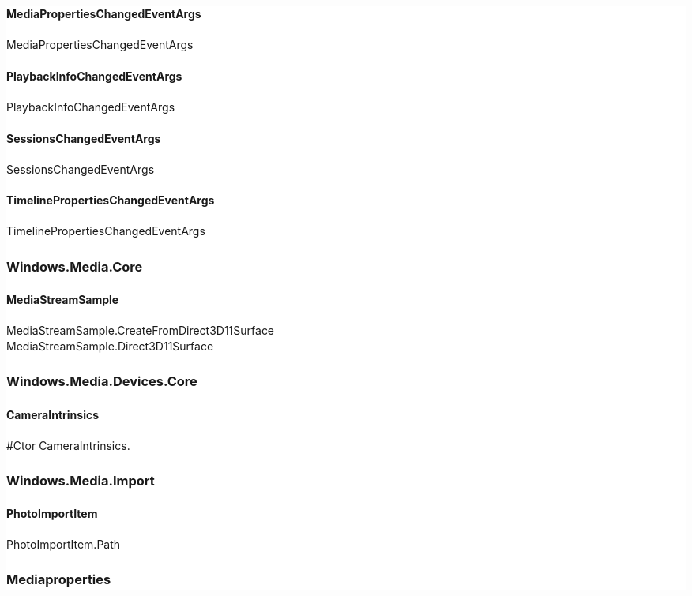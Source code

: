 #### [<a name="mediapropertieschangedeventargs"></a>MediaPropertiesChangedEventArgs](https://docs.microsoft.com/uwp/api/windows.media.control.mediapropertieschangedeventargs)

MediaPropertiesChangedEventArgs

#### [<a name="playbackinfochangedeventargs"></a>PlaybackInfoChangedEventArgs](https://docs.microsoft.com/uwp/api/windows.media.control.playbackinfochangedeventargs)

PlaybackInfoChangedEventArgs

#### [<a name="sessionschangedeventargs"></a>SessionsChangedEventArgs](https://docs.microsoft.com/uwp/api/windows.media.control.sessionschangedeventargs)

SessionsChangedEventArgs

#### [<a name="timelinepropertieschangedeventargs"></a>TimelinePropertiesChangedEventArgs](https://docs.microsoft.com/uwp/api/windows.media.control.timelinepropertieschangedeventargs)

TimelinePropertiesChangedEventArgs

### [<a name="windowsmediacore"></a>Windows.Media.Core](https://docs.microsoft.com/uwp/api/windows.media.core)

#### [<a name="mediastreamsample"></a>MediaStreamSample](https://docs.microsoft.com/uwp/api/windows.media.core.mediastreamsample)

MediaStreamSample.CreateFromDirect3D11Surface <br> MediaStreamSample.Direct3D11Surface

### [<a name="windowsmediadevicescore"></a>Windows.Media.Devices.Core](https://docs.microsoft.com/uwp/api/windows.media.devices.core)

#### [<a name="cameraintrinsics"></a>CameraIntrinsics](https://docs.microsoft.com/uwp/api/windows.media.devices.core.cameraintrinsics)

#Ctor CameraIntrinsics.

### [<a name="windowsmediaimport"></a>Windows.Media.Import](https://docs.microsoft.com/uwp/api/windows.media.import)

#### [<a name="photoimportitem"></a>PhotoImportItem](https://docs.microsoft.com/uwp/api/windows.media.import.photoimportitem)

PhotoImportItem.Path

### [<a name="windowsmediamediaproperties"></a>Mediaproperties](https://docs.microsoft.com/uwp/api/windows.media.mediaproperties)
